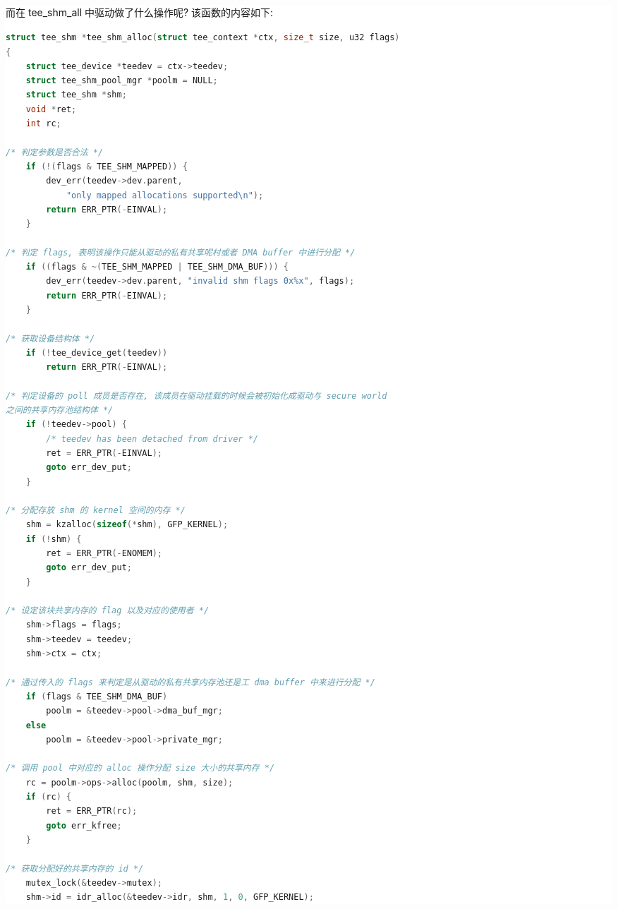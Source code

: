 
而在 tee_shm_all 中驱动做了什么操作呢? 该函数的内容如下:

```c
struct tee_shm *tee_shm_alloc(struct tee_context *ctx, size_t size, u32 flags)
{
	struct tee_device *teedev = ctx->teedev;
	struct tee_shm_pool_mgr *poolm = NULL;
	struct tee_shm *shm;
	void *ret;
	int rc;

/* 判定参数是否合法 */
	if (!(flags & TEE_SHM_MAPPED)) {
		dev_err(teedev->dev.parent,
			"only mapped allocations supported\n");
		return ERR_PTR(-EINVAL);
	}

/* 判定 flags, 表明该操作只能从驱动的私有共享呢村或者 DMA buffer 中进行分配 */
	if ((flags & ~(TEE_SHM_MAPPED | TEE_SHM_DMA_BUF))) {
		dev_err(teedev->dev.parent, "invalid shm flags 0x%x", flags);
		return ERR_PTR(-EINVAL);
	}

/* 获取设备结构体 */
	if (!tee_device_get(teedev))
		return ERR_PTR(-EINVAL);

/* 判定设备的 poll 成员是否存在, 该成员在驱动挂载的时候会被初始化成驱动与 secure world
之间的共享内存池结构体 */
	if (!teedev->pool) {
		/* teedev has been detached from driver */
		ret = ERR_PTR(-EINVAL);
		goto err_dev_put;
	}

/* 分配存放 shm 的 kernel 空间的内存 */
	shm = kzalloc(sizeof(*shm), GFP_KERNEL);
	if (!shm) {
		ret = ERR_PTR(-ENOMEM);
		goto err_dev_put;
	}

/* 设定该块共享内存的 flag 以及对应的使用者 */
	shm->flags = flags;
	shm->teedev = teedev;
	shm->ctx = ctx;

/* 通过传入的 flags 来判定是从驱动的私有共享内存池还是工 dma buffer 中来进行分配 */
	if (flags & TEE_SHM_DMA_BUF)
		poolm = &teedev->pool->dma_buf_mgr;
	else
		poolm = &teedev->pool->private_mgr;

/* 调用 pool 中对应的 alloc 操作分配 size 大小的共享内存 */
	rc = poolm->ops->alloc(poolm, shm, size);
	if (rc) {
		ret = ERR_PTR(rc);
		goto err_kfree;
	}

/* 获取分配好的共享内存的 id */
	mutex_lock(&teedev->mutex);
	shm->id = idr_alloc(&teedev->idr, shm, 1, 0, GFP_KERNEL);
```